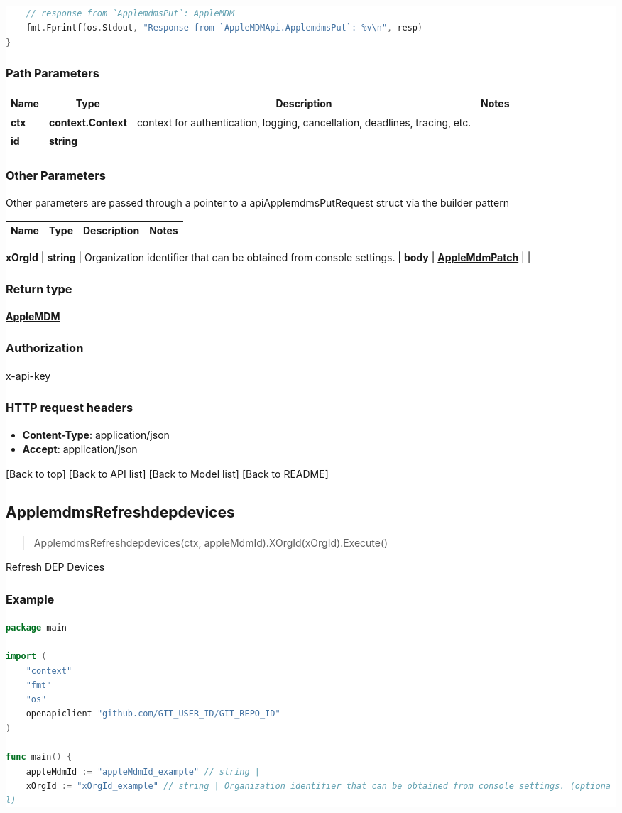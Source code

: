 ```go
    // response from `ApplemdmsPut`: AppleMDM
    fmt.Fprintf(os.Stdout, "Response from `AppleMDMApi.ApplemdmsPut`: %v\n", resp)
}
```

### Path Parameters


Name | Type | Description  | Notes
------------- | ------------- | ------------- | -------------
**ctx** | **context.Context** | context for authentication, logging, cancellation, deadlines, tracing, etc.
**id** | **string** |  | 

### Other Parameters

Other parameters are passed through a pointer to a apiApplemdmsPutRequest struct via the builder pattern


Name | Type | Description  | Notes
------------- | ------------- | ------------- | -------------

 **xOrgId** | **string** | Organization identifier that can be obtained from console settings. | 
 **body** | [**AppleMdmPatch**](AppleMdmPatch.md) |  | 

### Return type

[**AppleMDM**](AppleMDM.md)

### Authorization

[x-api-key](../README.md#x-api-key)

### HTTP request headers

- **Content-Type**: application/json
- **Accept**: application/json

[[Back to top]](#) [[Back to API list]](../README.md#documentation-for-api-endpoints)
[[Back to Model list]](../README.md#documentation-for-models)
[[Back to README]](../README.md)


## ApplemdmsRefreshdepdevices

> ApplemdmsRefreshdepdevices(ctx, appleMdmId).XOrgId(xOrgId).Execute()

Refresh DEP Devices



### Example

```go
package main

import (
    "context"
    "fmt"
    "os"
    openapiclient "github.com/GIT_USER_ID/GIT_REPO_ID"
)

func main() {
    appleMdmId := "appleMdmId_example" // string | 
    xOrgId := "xOrgId_example" // string | Organization identifier that can be obtained from console settings. (optional)
```